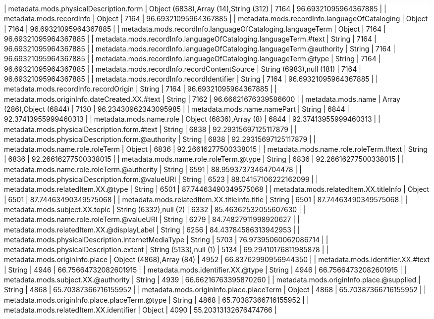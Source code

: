 | metadata.mods.physicalDescription.form                                | Object (6838),Array (14),String (312) |        7164 |  96.69321095964367885 |
| metadata.mods.recordInfo                                              | Object                                |        7164 |  96.69321095964367885 |
| metadata.mods.recordInfo.languageOfCataloging                         | Object                                |        7164 |  96.69321095964367885 |
| metadata.mods.recordInfo.languageOfCataloging.languageTerm            | Object                                |        7164 |  96.69321095964367885 |
| metadata.mods.recordInfo.languageOfCataloging.languageTerm.#text      | String                                |        7164 |  96.69321095964367885 |
| metadata.mods.recordInfo.languageOfCataloging.languageTerm.@authority | String                                |        7164 |  96.69321095964367885 |
| metadata.mods.recordInfo.languageOfCataloging.languageTerm.@type      | String                                |        7164 |  96.69321095964367885 |
| metadata.mods.recordInfo.recordContentSource                          | String (6983),null (181)              |        7164 |  96.69321095964367885 |
| metadata.mods.recordInfo.recordIdentifier                             | String                                |        7164 |  96.69321095964367885 |
| metadata.mods.recordInfo.recordOrigin                                 | String                                |        7164 |  96.69321095964367885 |
| metadata.mods.originInfo.dateCreated.XX.#text                         | String                                |        7162 |  96.66621676339586600 |
| metadata.mods.name                                                    | Array (286),Object (6844)             |        7130 |  96.23430962343095985 |
| metadata.mods.name.namePart                                           | String                                |        6844 |  92.37413955999460313 |
| metadata.mods.name.role                                               | Object (6836),Array (8)               |        6844 |  92.37413955999460313 |
| metadata.mods.physicalDescription.form.#text                          | String                                |        6838 |  92.29315697125117879 |
| metadata.mods.physicalDescription.form.@authority                     | String                                |        6838 |  92.29315697125117879 |
| metadata.mods.name.role.roleTerm                                      | Object                                |        6836 |  92.26616277500338015 |
| metadata.mods.name.role.roleTerm.#text                                | String                                |        6836 |  92.26616277500338015 |
| metadata.mods.name.role.roleTerm.@type                                | String                                |        6836 |  92.26616277500338015 |
| metadata.mods.name.role.roleTerm.@authority                           | String                                |        6591 |  88.95937373464704478 |
| metadata.mods.physicalDescription.form.@valueURI                      | String                                |        6523 |  88.04157106222162099 |
| metadata.mods.relatedItem.XX.@type                                    | String                                |        6501 |  87.74463490349575068 |
| metadata.mods.relatedItem.XX.titleInfo                                | Object                                |        6501 |  87.74463490349575068 |
| metadata.mods.relatedItem.XX.titleInfo.title                          | String                                |        6501 |  87.74463490349575068 |
| metadata.mods.subject.XX.topic                                        | String (6332),null (2)                |        6332 |  85.46362532055607630 |
| metadata.mods.name.role.roleTerm.@valueURI                            | String                                |        6279 |  84.74827911998920627 |
| metadata.mods.relatedItem.XX.@displayLabel                            | String                                |        6256 |  84.43784586313942953 |
| metadata.mods.physicalDescription.internetMediaType                   | String                                |        5703 |  76.97395060062086714 |
| metadata.mods.physicalDescription.extent                              | String (5133),null (1)                |        5134 |  69.29410176811985878 |
| metadata.mods.originInfo.place                                        | Object (4868),Array (84)              |        4952 |  66.83762990956944350 |
| metadata.mods.identifier.XX.#text                                     | String                                |        4946 |  66.75664732082601915 |
| metadata.mods.identifier.XX.@type                                     | String                                |        4946 |  66.75664732082601915 |
| metadata.mods.subject.XX.@authority                                   | String                                |        4939 |  66.66216763395870260 |
| metadata.mods.originInfo.place.@supplied                              | String                                |        4868 |  65.70387366716155952 |
| metadata.mods.originInfo.place.placeTerm                              | Object                                |        4868 |  65.70387366716155952 |
| metadata.mods.originInfo.place.placeTerm.@type                        | String                                |        4868 |  65.70387366716155952 |
| metadata.mods.relatedItem.XX.identifier                               | Object                                |        4090 |  55.20313132676474766 |